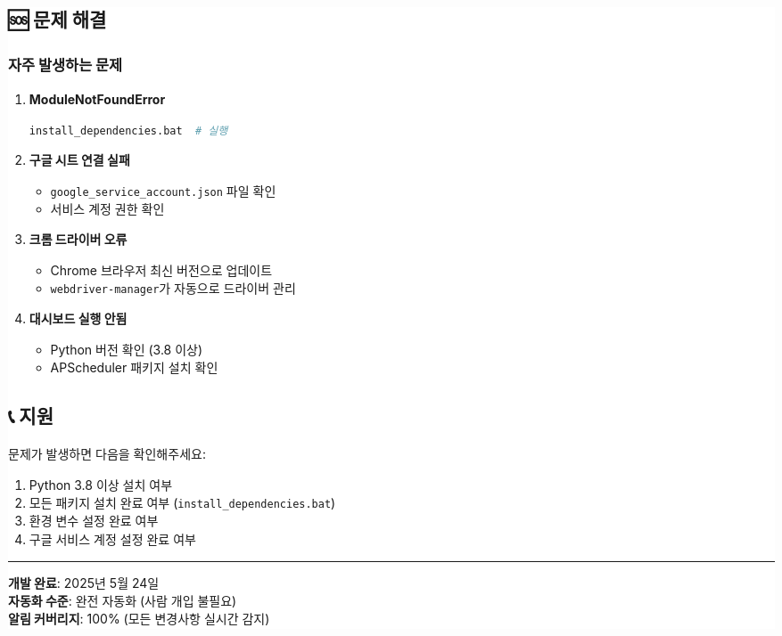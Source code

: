 ## 🆘 문제 해결

### 자주 발생하는 문제

1. **ModuleNotFoundError**
   ```bash
   install_dependencies.bat  # 실행
   ```

2. **구글 시트 연결 실패**
   - `google_service_account.json` 파일 확인
   - 서비스 계정 권한 확인

3. **크롬 드라이버 오류**
   - Chrome 브라우저 최신 버전으로 업데이트
   - `webdriver-manager`가 자동으로 드라이버 관리

4. **대시보드 실행 안됨**
   - Python 버전 확인 (3.8 이상)
   - APScheduler 패키지 설치 확인

## 📞 지원

문제가 발생하면 다음을 확인해주세요:
1. Python 3.8 이상 설치 여부
2. 모든 패키지 설치 완료 여부 (`install_dependencies.bat`)
3. 환경 변수 설정 완료 여부
4. 구글 서비스 계정 설정 완료 여부

---

**개발 완료**: 2025년 5월 24일  
**자동화 수준**: 완전 자동화 (사람 개입 불필요)  
**알림 커버리지**: 100% (모든 변경사항 실시간 감지) 